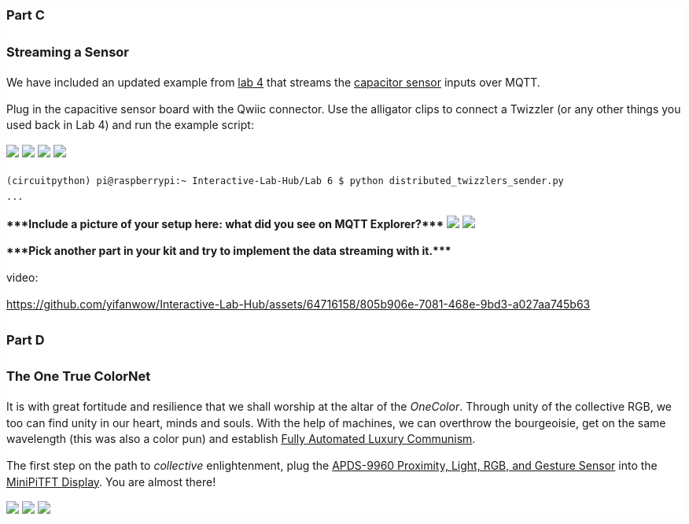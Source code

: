 ### Part C
### Streaming a Sensor

We have included an updated example from [lab 4](https://github.com/FAR-Lab/Interactive-Lab-Hub/tree/Fall2021/Lab%204) that streams the [capacitor sensor](https://learn.adafruit.com/adafruit-mpr121-gator) inputs over MQTT. 

Plug in the capacitive sensor board with the Qwiic connector. Use the alligator clips to connect a Twizzler (or any other things you used back in Lab 4) and run the example script:

<p float="left">
<img src="https://cdn-learn.adafruit.com/assets/assets/000/082/842/large1024/adafruit_products_4393_iso_ORIG_2019_10.jpg" height="150" />
<img src="https://cdn-shop.adafruit.com/970x728/4210-02.jpg" height="150">
<img src="https://cdn-learn.adafruit.com/guides/cropped_images/000/003/226/medium640/MPR121_top_angle.jpg?1609282424" height="150"/>
<img src="https://media.discordapp.net/attachments/679721816318803975/823299613812719666/PXL_20210321_205742253.jpg" height="150">
</p>

 ```
 (circuitpython) pi@raspberrypi:~ Interactive-Lab-Hub/Lab 6 $ python distributed_twizzlers_sender.py
 ...
 ```

**\*\*\*Include a picture of your setup here: what did you see on MQTT Explorer?\*\*\***
<img src='https://github.com/bensetel/Interactive-Lab-Hub/blob/Fall2023/Lab%206/imgs/IMG_2308.jpeg'>
<img src='https://github.com/bensetel/Interactive-Lab-Hub/blob/Fall2023/Lab%206/imgs/IMG_2309.jpeg'>

**\*\*\*Pick another part in your kit and try to implement the data streaming with it.\*\*\***

video:

https://github.com/yifanwow/Interactive-Lab-Hub/assets/64716158/805b906e-7081-468e-9bd3-a027aa745b63




### Part D
### The One True ColorNet

It is with great fortitude and resilience that we shall worship at the altar of the *OneColor*. Through unity of the collective RGB, we too can find unity in our heart, minds and souls. With the help of machines, we can overthrow the bourgeoisie, get on the same wavelength (this was also a color pun) and establish [Fully Automated Luxury Communism](https://en.wikipedia.org/wiki/Fully_Automated_Luxury_Communism).

The first step on the path to *collective* enlightenment, plug the [APDS-9960 Proximity, Light, RGB, and Gesture Sensor](https://www.adafruit.com/product/3595) into the [MiniPiTFT Display](https://www.adafruit.com/product/4393). You are almost there!

<p float="left">
  <img src="https://cdn-learn.adafruit.com/assets/assets/000/082/842/large1024/adafruit_products_4393_iso_ORIG_2019_10.jpg" height="150" />
  <img src="https://cdn-shop.adafruit.com/970x728/4210-02.jpg" height="150">
  <img src="https://cdn-shop.adafruit.com/970x728/3595-03.jpg" height="150">
</p>
